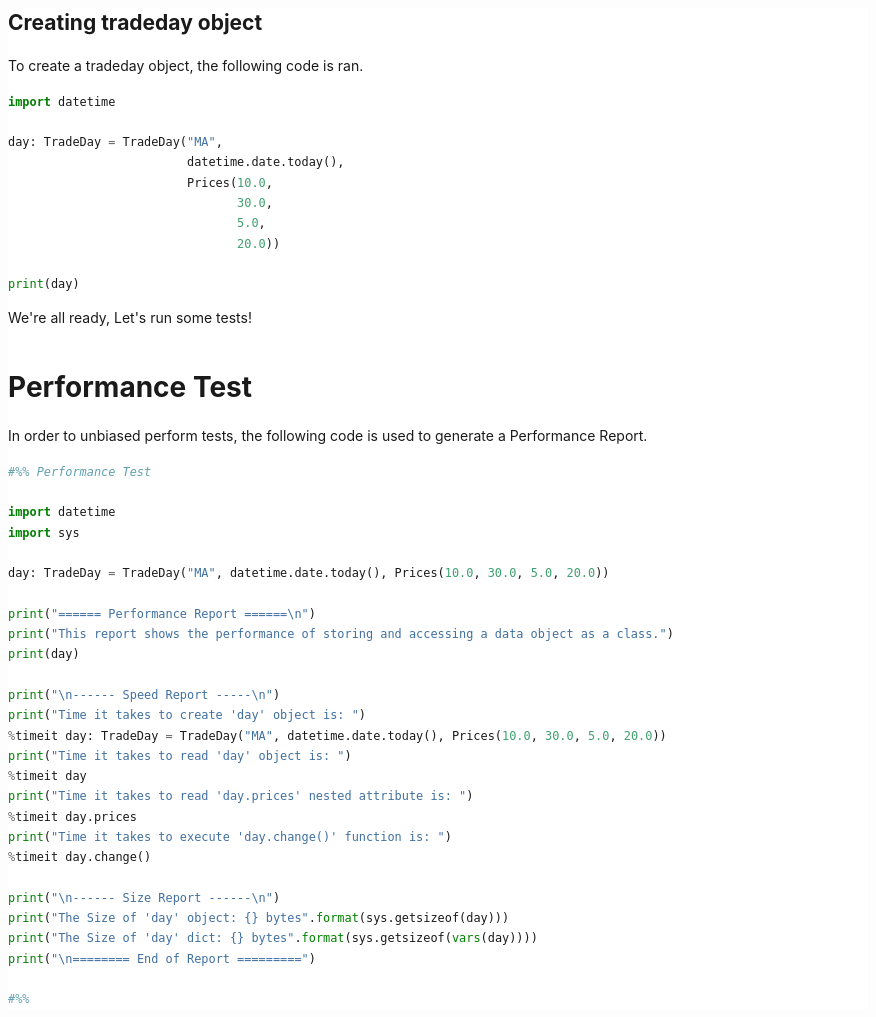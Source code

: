  ## Creating tradeday object

To create a tradeday object, the following code is ran.

```python
import datetime

day: TradeDay = TradeDay("MA", 
                         datetime.date.today(), 
                         Prices(10.0, 
                                30.0, 
                                5.0, 
                                20.0))

print(day)
```
We're all ready, Let's run some tests!

# Performance Test

In order to unbiased perform tests, the following code is used to generate a Performance Report. 

```python
#%% Performance Test

import datetime
import sys

day: TradeDay = TradeDay("MA", datetime.date.today(), Prices(10.0, 30.0, 5.0, 20.0))

print("====== Performance Report ======\n")
print("This report shows the performance of storing and accessing a data object as a class.")
print(day)

print("\n------ Speed Report -----\n")
print("Time it takes to create 'day' object is: ")
%timeit day: TradeDay = TradeDay("MA", datetime.date.today(), Prices(10.0, 30.0, 5.0, 20.0))
print("Time it takes to read 'day' object is: ")
%timeit day
print("Time it takes to read 'day.prices' nested attribute is: ")
%timeit day.prices
print("Time it takes to execute 'day.change()' function is: ")
%timeit day.change()

print("\n------ Size Report ------\n")
print("The Size of 'day' object: {} bytes".format(sys.getsizeof(day)))
print("The Size of 'day' dict: {} bytes".format(sys.getsizeof(vars(day))))
print("\n======== End of Report =========")

#%%
```
